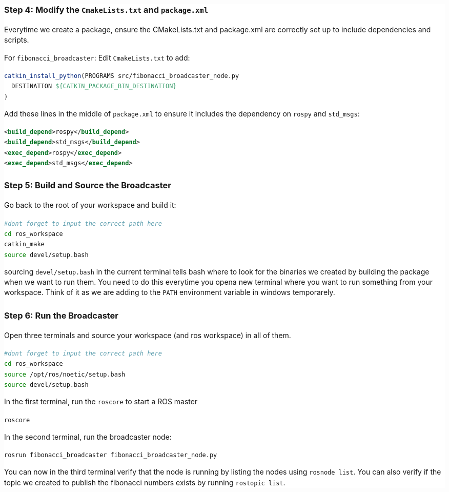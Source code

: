 ### Step 4: Modify the `CmakeLists.txt` and `package.xml`

Everytime we create a package, ensure the CMakeLists.txt and package.xml are correctly set up to include dependencies and scripts.

For `fibonacci_broadcaster`:
Edit `CmakeLists.txt` to add:
```cmake
catkin_install_python(PROGRAMS src/fibonacci_broadcaster_node.py
  DESTINATION ${CATKIN_PACKAGE_BIN_DESTINATION}
)
```

Add these lines in the middle of `package.xml` to ensure it includes the dependency on `rospy` and `std_msgs`:


```xml
<build_depend>rospy</build_depend>
<build_depend>std_msgs</build_depend>
<exec_depend>rospy</exec_depend>
<exec_depend>std_msgs</exec_depend>
```

### Step 5: Build and Source the Broadcaster
Go back to the root of your workspace and build it:

```bash
#dont forget to input the correct path here
cd ros_workspace
catkin_make
source devel/setup.bash
```

sourcing `devel/setup.bash` in the current terminal tells bash where to look for the binaries we created by building the package when we want to run them. You need to do this everytime you opena  new terminal where you want to run something from your workspace. Think of it as we are adding to the `PATH` environment variable in windows temporarely.

### Step 6: Run the Broadcaster

Open three terminals and source your workspace (and ros workspace) in all of them.
```bash
#dont forget to input the correct path here
cd ros_workspace
source /opt/ros/noetic/setup.bash
source devel/setup.bash
```

In the first terminal, run the `roscore` to start a ROS master
```bash
roscore
```

In the second terminal, run the broadcaster node:
```bash
rosrun fibonacci_broadcaster fibonacci_broadcaster_node.py
```

You can now in the third terminal verify that the node is running by listing the nodes using `rosnode list`. You can also verify if the topic we created to publish the fibonacci numbers exists by running `rostopic list`. 


